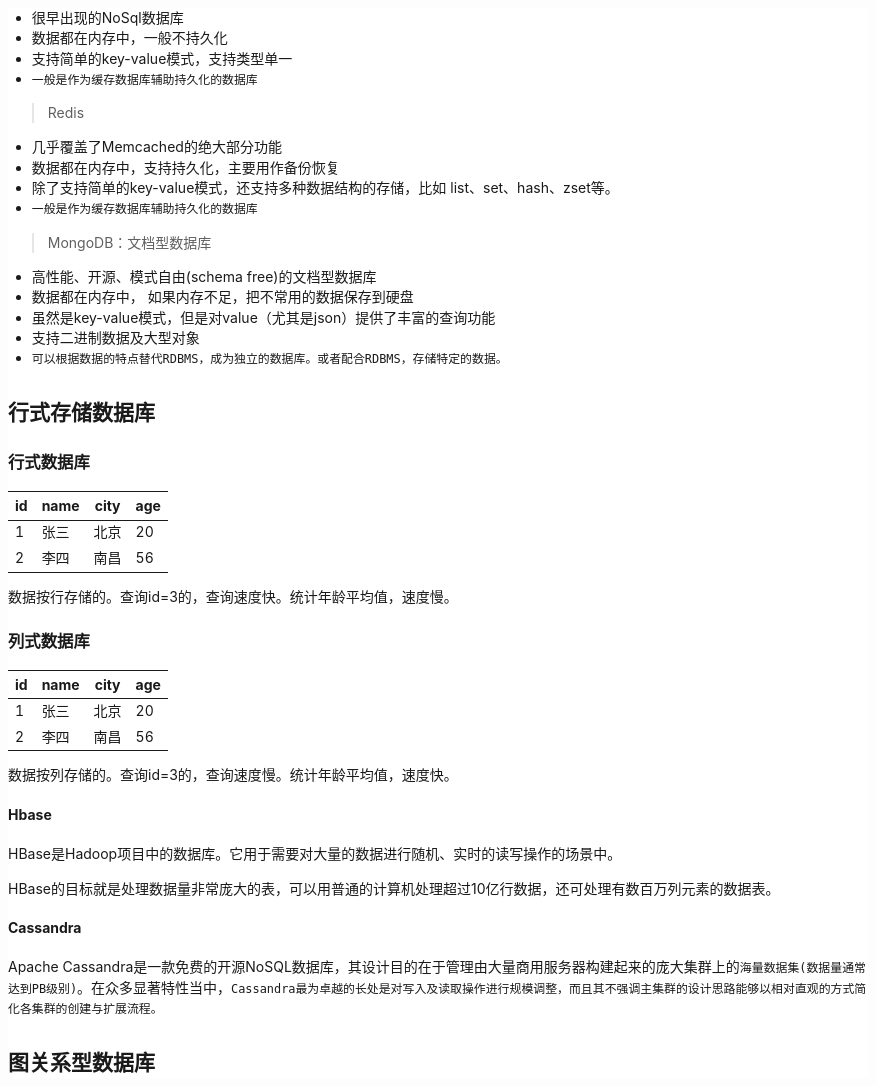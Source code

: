 - 很早出现的NoSql数据库
- 数据都在内存中，一般不持久化
- 支持简单的key-value模式，支持类型单一
- `一般是作为缓存数据库辅助持久化的数据库`

> Redis

- 几乎覆盖了Memcached的绝大部分功能
- 数据都在内存中，支持持久化，主要用作备份恢复
- 除了支持简单的key-value模式，还支持多种数据结构的存储，比如 list、set、hash、zset等。
- `一般是作为缓存数据库辅助持久化的数据库`

> MongoDB：文档型数据库

- 高性能、开源、模式自由(schema  free)的文档型数据库
- 数据都在内存中， 如果内存不足，把不常用的数据保存到硬盘
- 虽然是key-value模式，但是对value（尤其是json）提供了丰富的查询功能
- 支持二进制数据及大型对象
- `可以根据数据的特点替代RDBMS，成为独立的数据库。或者配合RDBMS，存储特定的数据。`

## 行式存储数据库

### 行式数据库

| id   | name | city | age  |
| ---- | ---- | ---- | ---- |
| 1    | 张三 | 北京 | 20   |
| 2    | 李四 | 南昌 | 56   |

数据按行存储的。查询id=3的，查询速度快。统计年龄平均值，速度慢。

### 列式数据库

| id   | name | city | age  |
| ---- | ---- | ---- | ---- |
| 1    | 张三 | 北京 | 20   |
| 2    | 李四 | 南昌 | 56   |

数据按列存储的。查询id=3的，查询速度慢。统计年龄平均值，速度快。

#### Hbase

HBase是Hadoop项目中的数据库。它用于需要对大量的数据进行随机、实时的读写操作的场景中。

HBase的目标就是处理数据量非常庞大的表，可以用普通的计算机处理超过10亿行数据，还可处理有数百万列元素的数据表。

#### Cassandra

Apache Cassandra是一款免费的开源NoSQL数据库，其设计目的在于管理由大量商用服务器构建起来的庞大集群上的`海量数据集(数据量通常达到PB级别)`。在众多显著特性当中，`Cassandra最为卓越的长处是对写入及读取操作进行规模调整，而且其不强调主集群的设计思路能够以相对直观的方式简化各集群的创建与扩展流程。`

## 图关系型数据库
